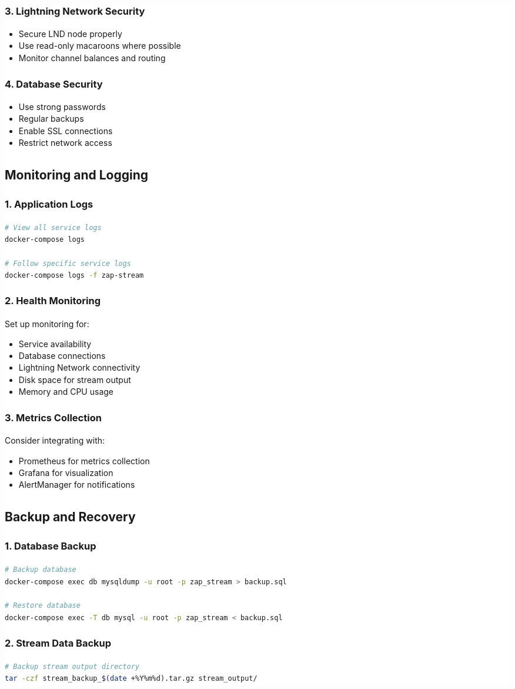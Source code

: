 ### 3. Lightning Network Security
- Secure LND node properly
- Use read-only macaroons where possible
- Monitor channel balances and routing

### 4. Database Security
- Use strong passwords
- Regular backups
- Enable SSL connections
- Restrict network access

## Monitoring and Logging

### 1. Application Logs
```bash
# View all service logs
docker-compose logs

# Follow specific service logs  
docker-compose logs -f zap-stream
```

### 2. Health Monitoring
Set up monitoring for:
- Service availability
- Database connections
- Lightning Network connectivity
- Disk space for stream output
- Memory and CPU usage

### 3. Metrics Collection
Consider integrating with:
- Prometheus for metrics collection
- Grafana for visualization
- AlertManager for notifications

## Backup and Recovery

### 1. Database Backup
```bash
# Backup database
docker-compose exec db mysqldump -u root -p zap_stream > backup.sql

# Restore database
docker-compose exec -T db mysql -u root -p zap_stream < backup.sql
```

### 2. Stream Data Backup
```bash
# Backup stream output directory
tar -czf stream_backup_$(date +%Y%m%d).tar.gz stream_output/
```
